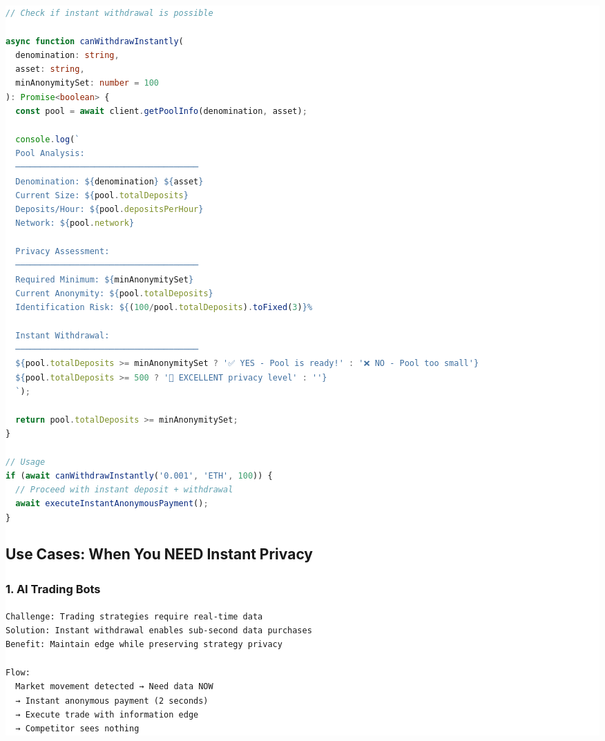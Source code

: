 ```typescript
// Check if instant withdrawal is possible

async function canWithdrawInstantly(
  denomination: string,
  asset: string,
  minAnonymitySet: number = 100
): Promise<boolean> {
  const pool = await client.getPoolInfo(denomination, asset);
  
  console.log(`
  Pool Analysis:
  ─────────────────────────────────────
  Denomination: ${denomination} ${asset}
  Current Size: ${pool.totalDeposits}
  Deposits/Hour: ${pool.depositsPerHour}
  Network: ${pool.network}
  
  Privacy Assessment:
  ─────────────────────────────────────
  Required Minimum: ${minAnonymitySet}
  Current Anonymity: ${pool.totalDeposits}
  Identification Risk: ${(100/pool.totalDeposits).toFixed(3)}%
  
  Instant Withdrawal:
  ─────────────────────────────────────
  ${pool.totalDeposits >= minAnonymitySet ? '✅ YES - Pool is ready!' : '❌ NO - Pool too small'}
  ${pool.totalDeposits >= 500 ? '🌟 EXCELLENT privacy level' : ''}
  `);
  
  return pool.totalDeposits >= minAnonymitySet;
}

// Usage
if (await canWithdrawInstantly('0.001', 'ETH', 100)) {
  // Proceed with instant deposit + withdrawal
  await executeInstantAnonymousPayment();
}
```

## Use Cases: When You NEED Instant Privacy

### 1. AI Trading Bots

```
Challenge: Trading strategies require real-time data
Solution: Instant withdrawal enables sub-second data purchases
Benefit: Maintain edge while preserving strategy privacy

Flow:
  Market movement detected → Need data NOW
  → Instant anonymous payment (2 seconds)
  → Execute trade with information edge
  → Competitor sees nothing
```
